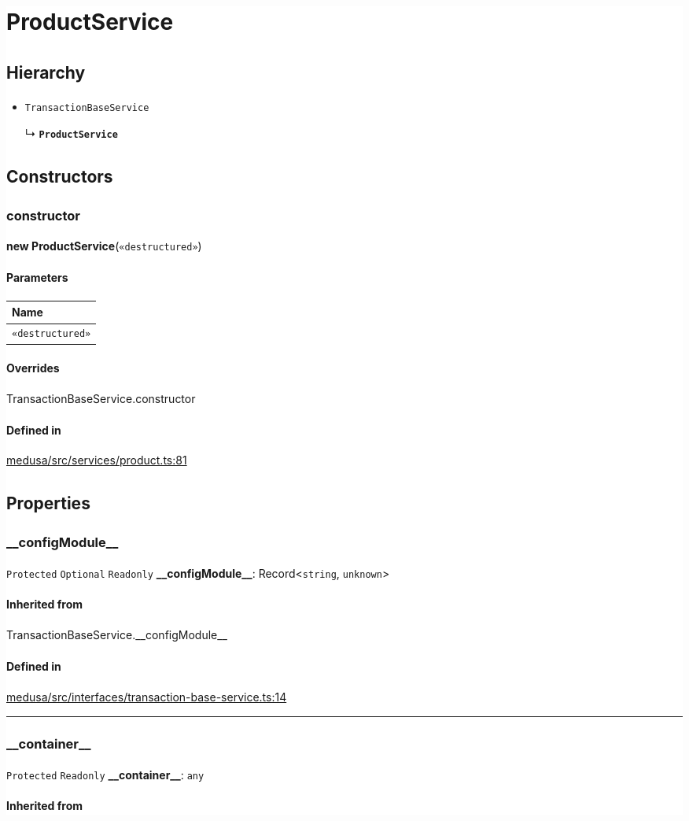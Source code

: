 # ProductService

## Hierarchy

- `TransactionBaseService`

  ↳ **`ProductService`**

## Constructors

### constructor

**new ProductService**(`«destructured»`)

#### Parameters

| Name |
| :------ |
| `«destructured»` | `InjectedDependencies` |

#### Overrides

TransactionBaseService.constructor

#### Defined in

[medusa/src/services/product.ts:81](https://github.com/medusajs/medusa/blob/0af6e5534/packages/medusa/src/services/product.ts#L81)

## Properties

### \_\_configModule\_\_

 `Protected` `Optional` `Readonly` **\_\_configModule\_\_**: Record<`string`, `unknown`\>

#### Inherited from

TransactionBaseService.\_\_configModule\_\_

#### Defined in

[medusa/src/interfaces/transaction-base-service.ts:14](https://github.com/medusajs/medusa/blob/0af6e5534/packages/medusa/src/interfaces/transaction-base-service.ts#L14)

___

### \_\_container\_\_

 `Protected` `Readonly` **\_\_container\_\_**: `any`

#### Inherited from
